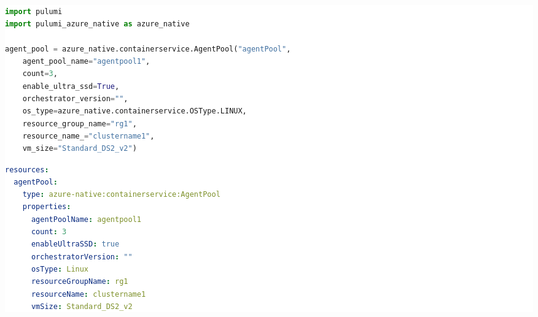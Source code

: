 ```typescript

```


</pulumi-choosable>
</div>


<div>
<pulumi-choosable type="language" values="python">


```python
import pulumi
import pulumi_azure_native as azure_native

agent_pool = azure_native.containerservice.AgentPool("agentPool",
    agent_pool_name="agentpool1",
    count=3,
    enable_ultra_ssd=True,
    orchestrator_version="",
    os_type=azure_native.containerservice.OSType.LINUX,
    resource_group_name="rg1",
    resource_name_="clustername1",
    vm_size="Standard_DS2_v2")

```


</pulumi-choosable>
</div>


<div>
<pulumi-choosable type="language" values="yaml">


```yaml
resources:
  agentPool:
    type: azure-native:containerservice:AgentPool
    properties:
      agentPoolName: agentpool1
      count: 3
      enableUltraSSD: true
      orchestratorVersion: ""
      osType: Linux
      resourceGroupName: rg1
      resourceName: clustername1
      vmSize: Standard_DS2_v2

```


</pulumi-choosable>
</div>

